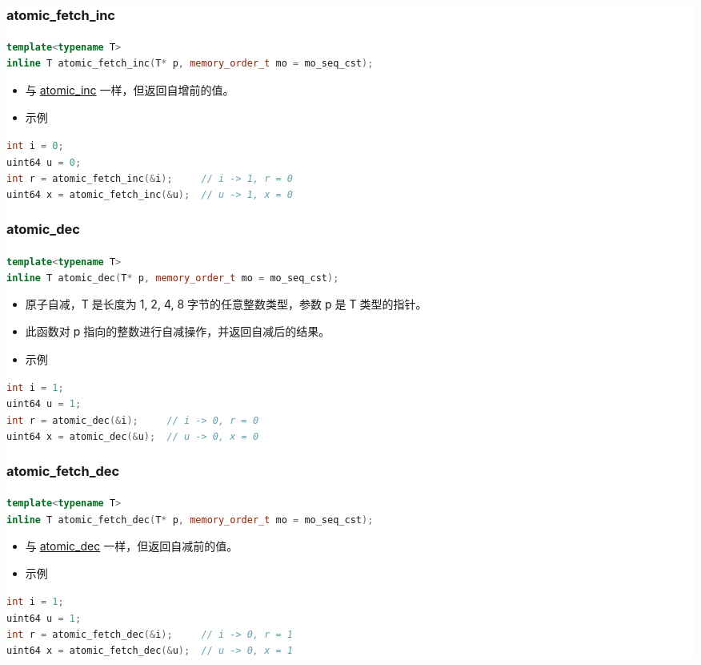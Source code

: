 

### atomic_fetch_inc

```cpp
template<typename T>
inline T atomic_fetch_inc(T* p, memory_order_t mo = mo_seq_cst);
```

- 与 [atomic_inc](#atomic_inc) 一样，但返回自增前的值。


- 示例

```cpp
int i = 0;
uint64 u = 0;
int r = atomic_fetch_inc(&i);     // i -> 1, r = 0
uint64 x = atomic_fetch_inc(&u);  // u -> 1, x = 0
```



### atomic_dec

```cpp
template<typename T>
inline T atomic_dec(T* p, memory_order_t mo = mo_seq_cst);
```

- 原子自减，T 是长度为 1, 2, 4, 8 字节的任意整数类型，参数 p 是 T 类型的指针。

- 此函数对 p 指向的整数进行自减操作，并返回自减后的结果。


- 示例

```cpp
int i = 1;
uint64 u = 1;
int r = atomic_dec(&i);     // i -> 0, r = 0
uint64 x = atomic_dec(&u);  // u -> 0, x = 0
```



### atomic_fetch_dec

```cpp
template<typename T>
inline T atomic_fetch_dec(T* p, memory_order_t mo = mo_seq_cst);
```

- 与 [atomic_dec](#atomic_dec) 一样，但返回自减前的值。


- 示例

```cpp
int i = 1;
uint64 u = 1;
int r = atomic_fetch_dec(&i);     // i -> 0, r = 1
uint64 x = atomic_fetch_dec(&u);  // u -> 0, x = 1
```
